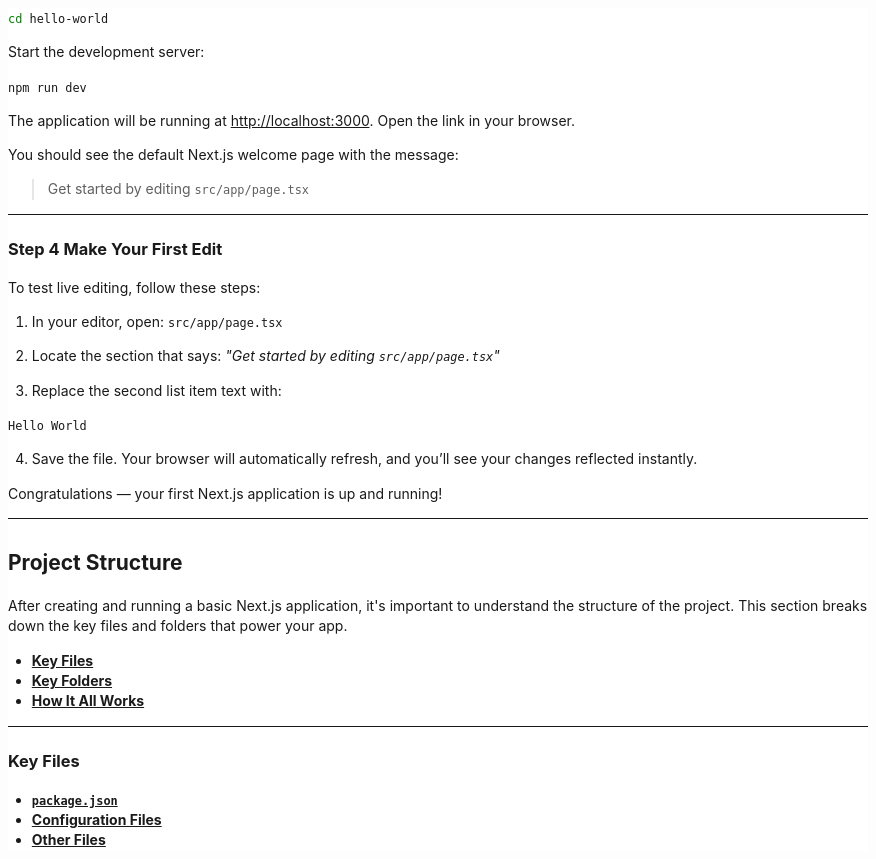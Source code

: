 ```bash
cd hello-world
```

Start the development server:

```bash
npm run dev
```

The application will be running at [http://localhost:3000](http://localhost:3000). Open the link in your browser.

You should see the default Next.js welcome page with the message:

> Get started by editing `src/app/page.tsx`

---

### **Step 4 Make Your First Edit**

To test live editing, follow these steps:

1. In your editor, open:
   `src/app/page.tsx`

2. Locate the section that says:
   *"Get started by editing `src/app/page.tsx`"*

3. Replace the second list item text with:

```tsx
Hello World
```

4. Save the file. Your browser will automatically refresh, and you’ll see your changes reflected instantly.

Congratulations — your first Next.js application is up and running!

---

## **Project Structure**

After creating and running a basic Next.js application, it's important to understand the structure of the project. This section breaks down the key files and folders that power your app.

* [**Key Files**](#key-files)
* [**Key Folders**](#key-folders)
* [**How It All Works**](#how-it-all-works)

---

### **Key Files**

* [**`package.json`**](#package.json)
* [**Configuration Files**](#configuration-files)
* [**Other Files**](#other-files)
